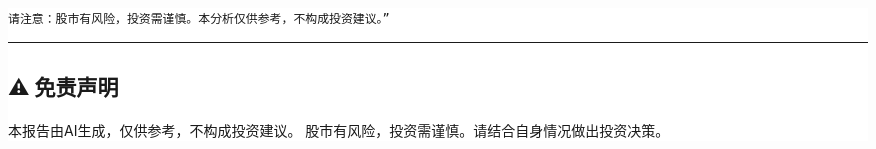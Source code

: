 ```
请注意：股市有风险，投资需谨慎。本分析仅供参考，不构成投资建议。”

```

---

## ⚠️ 免责声明

本报告由AI生成，仅供参考，不构成投资建议。
股市有风险，投资需谨慎。请结合自身情况做出投资决策。
